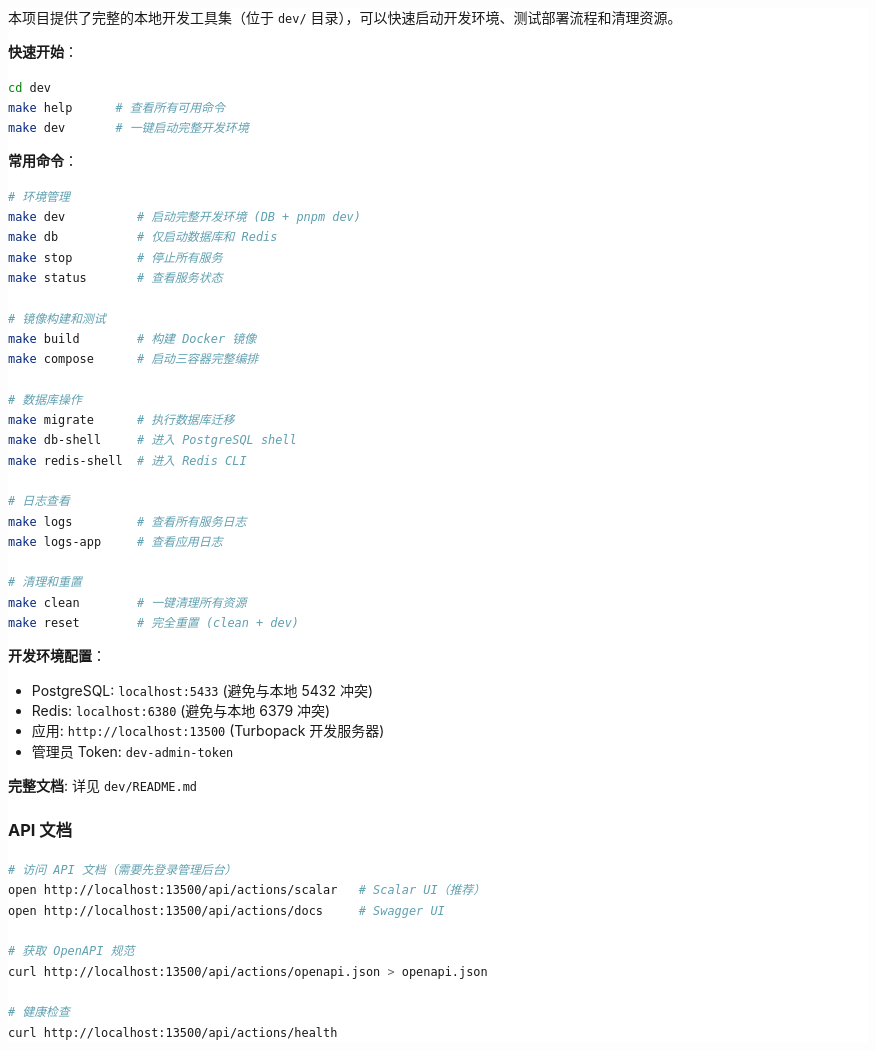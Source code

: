 本项目提供了完整的本地开发工具集（位于 `dev/` 目录），可以快速启动开发环境、测试部署流程和清理资源。

**快速开始**：

```bash
cd dev
make help      # 查看所有可用命令
make dev       # 一键启动完整开发环境
```

**常用命令**：

```bash
# 环境管理
make dev          # 启动完整开发环境 (DB + pnpm dev)
make db           # 仅启动数据库和 Redis
make stop         # 停止所有服务
make status       # 查看服务状态

# 镜像构建和测试
make build        # 构建 Docker 镜像
make compose      # 启动三容器完整编排

# 数据库操作
make migrate      # 执行数据库迁移
make db-shell     # 进入 PostgreSQL shell
make redis-shell  # 进入 Redis CLI

# 日志查看
make logs         # 查看所有服务日志
make logs-app     # 查看应用日志

# 清理和重置
make clean        # 一键清理所有资源
make reset        # 完全重置 (clean + dev)
```

**开发环境配置**：

- PostgreSQL: `localhost:5433` (避免与本地 5432 冲突)
- Redis: `localhost:6380` (避免与本地 6379 冲突)
- 应用: `http://localhost:13500` (Turbopack 开发服务器)
- 管理员 Token: `dev-admin-token`

**完整文档**: 详见 `dev/README.md`

### API 文档

```bash
# 访问 API 文档（需要先登录管理后台）
open http://localhost:13500/api/actions/scalar   # Scalar UI（推荐）
open http://localhost:13500/api/actions/docs     # Swagger UI

# 获取 OpenAPI 规范
curl http://localhost:13500/api/actions/openapi.json > openapi.json

# 健康检查
curl http://localhost:13500/api/actions/health
```
